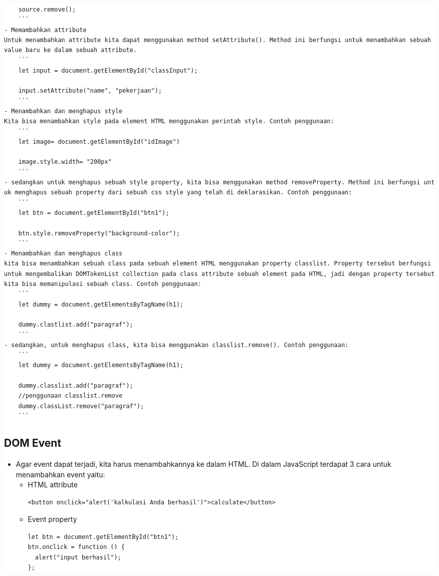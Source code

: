         source.remove();
        ```
    - Memambahkan attribute
    Untuk menambahkan attribute kita dapat menggunakan method setAttribute(). Method ini berfungsi untuk menambahkan sebuah value baru ke dalam sebuah attribute. 
        ```
        let input = document.getElementById("classInput");

        input.setAttribute("name", "pekerjaan");
        ```
    - Menambahkan dan menghapus style
    Kita bisa menambahkan style pada element HTML menggunakan perintah style. Contoh penggunaan: 
        ```
        let image= document.getElementById("idImage")

        image.style.width= "200px"
        ```
    - sedangkan untuk menghapus sebuah style property, kita bisa menggunakan method removeProperty. Method ini berfungsi untuk menghapus sebuah property dari sebuah css style yang telah di deklarasikan. Contoh penggunaan:
        ```
        let btn = document.getElementById("btn1");

        btn.style.removeProperty("background-color");
        ```
    - Menambahkan dan menghapus class
    kita bisa menambahkan sebuah class pada sebuah element HTML menggunakan property classlist. Property tersebut berfungsi untuk mengembalikan DOMTokenList collection pada class attribute sebuah element pada HTML, jadi dengan property tersebut kita bisa memanipulasi sebuah class. Contoh penggunaan:
        ```
        let dummy = document.getElementsByTagName(h1);

        dummy.clastlist.add("paragraf");
        ```
    - sedangkan, untuk menghapus class, kita bisa menggunakan classlist.remove(). Contoh penggunaan: 
        ```
        let dummy = document.getElementsByTagName(h1);

        dummy.classlist.add("paragraf");
        //penggunaan classlist.remove
        dummy.classList.remove("paragraf");
        ```

## DOM Event
- Agar event dapat terjadi, kita harus menambahkannya ke dalam HTML. Di dalam JavaScript terdapat 3 cara untuk menambahkan event yaitu: 
    - HTML attribute
        ```
        <button onclick="alert('kalkulasi Anda berhasil')">calculate</button>
        ```
    - Event property
        ```
        let btn = document.getElementById("btn1");
        btn.onclick = function () {
          alert("input berhasil");
        };
